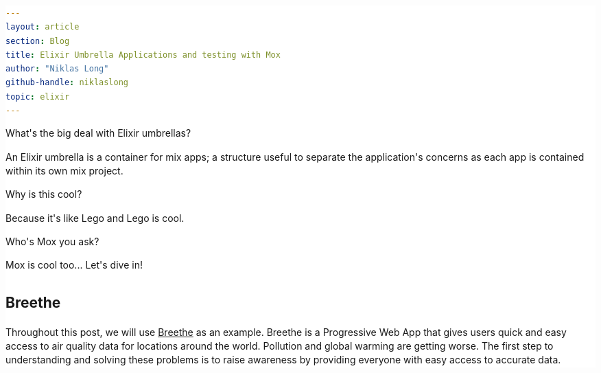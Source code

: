 ```yaml
---
layout: article
section: Blog
title: Elixir Umbrella Applications and testing with Mox
author: "Niklas Long"
github-handle: niklaslong
topic: elixir
---
```


What's the big deal with Elixir umbrellas?

An Elixir umbrella is a container for mix apps; a structure useful to separate the application's concerns as each app is contained within its own mix project. 

Why is this cool? 

Because it's like Lego and Lego is cool.

Who's Mox you ask? 

Mox is cool too... Let's dive in!



## Breethe

Throughout this post, we will use [Breethe](https://breethe.app) as an example.
Breethe is a Progressive Web App that gives users quick and easy access to air
quality data for locations around the world. Pollution and global warming are getting worse. The first step to understanding and solving these problems is to raise awareness by providing everyone with easy access to accurate data. 
